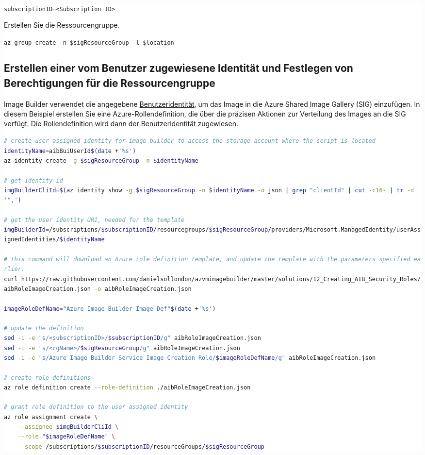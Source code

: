 ```azurecli-interactive
subscriptionID=<Subscription ID>
```

Erstellen Sie die Ressourcengruppe.

```azurecli-interactive
az group create -n $sigResourceGroup -l $location
```

## <a name="create-a-user-assigned-identity-and-set-permissions-on-the-resource-group"></a>Erstellen einer vom Benutzer zugewiesene Identität und Festlegen von Berechtigungen für die Ressourcengruppe
Image Builder verwendet die angegebene [Benutzeridentität](../../active-directory/managed-identities-azure-resources/qs-configure-cli-windows-vm.md#user-assigned-managed-identity), um das Image in die Azure Shared Image Gallery (SIG) einzufügen. In diesem Beispiel erstellen Sie eine Azure-Rollendefinition, die über die präzisen Aktionen zur Verteilung des Images an die SIG verfügt. Die Rollendefinition wird dann der Benutzeridentität zugewiesen.

```bash
# create user assigned identity for image builder to access the storage account where the script is located
identityName=aibBuiUserId$(date +'%s')
az identity create -g $sigResourceGroup -n $identityName

# get identity id
imgBuilderCliId=$(az identity show -g $sigResourceGroup -n $identityName -o json | grep "clientId" | cut -c16- | tr -d '",')

# get the user identity URI, needed for the template
imgBuilderId=/subscriptions/$subscriptionID/resourcegroups/$sigResourceGroup/providers/Microsoft.ManagedIdentity/userAssignedIdentities/$identityName

# this command will download an Azure role definition template, and update the template with the parameters specified earlier.
curl https://raw.githubusercontent.com/danielsollondon/azvmimagebuilder/master/solutions/12_Creating_AIB_Security_Roles/aibRoleImageCreation.json -o aibRoleImageCreation.json

imageRoleDefName="Azure Image Builder Image Def"$(date +'%s')

# update the definition
sed -i -e "s/<subscriptionID>/$subscriptionID/g" aibRoleImageCreation.json
sed -i -e "s/<rgName>/$sigResourceGroup/g" aibRoleImageCreation.json
sed -i -e "s/Azure Image Builder Service Image Creation Role/$imageRoleDefName/g" aibRoleImageCreation.json

# create role definitions
az role definition create --role-definition ./aibRoleImageCreation.json

# grant role definition to the user assigned identity
az role assignment create \
    --assignee $imgBuilderCliId \
    --role "$imageRoleDefName" \
    --scope /subscriptions/$subscriptionID/resourceGroups/$sigResourceGroup
```
